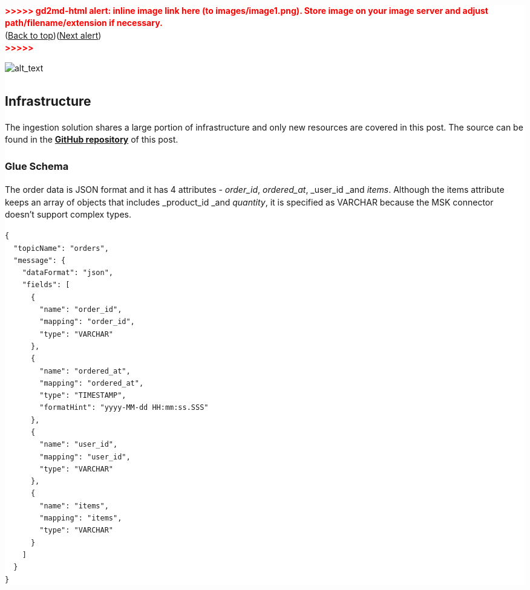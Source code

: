 

<p id="gdcalert1" ><span style="color: red; font-weight: bold">>>>>>  gd2md-html alert: inline image link here (to images/image1.png). Store image on your image server and adjust path/filename/extension if necessary. </span><br>(<a href="#">Back to top</a>)(<a href="#gdcalert2">Next alert</a>)<br><span style="color: red; font-weight: bold">>>>>> </span></p>


![alt_text](images/image1.png "image_tooltip")



## Infrastructure

The ingestion solution shares a large portion of infrastructure and only new resources are covered in this post. The source can be found in the [**GitHub repository**](https://github.com/jaehyeon-kim/kafka-pocs/tree/main/integration-athena) of this post.


### Glue Schema

The order data is JSON format and it has 4 attributes - _order_id_, _ordered_at_, _user_id _and _items_. Although the items attribute keeps an array of objects that includes _product_id _and _quantity_, it is specified as VARCHAR because the MSK connector doesn’t support complex types.


```
{
  "topicName": "orders",
  "message": {
    "dataFormat": "json",
    "fields": [
      {
        "name": "order_id",
        "mapping": "order_id",
        "type": "VARCHAR"
      },
      {
        "name": "ordered_at",
        "mapping": "ordered_at",
        "type": "TIMESTAMP",
        "formatHint": "yyyy-MM-dd HH:mm:ss.SSS"
      },
      {
        "name": "user_id",
        "mapping": "user_id",
        "type": "VARCHAR"
      },
      {
        "name": "items",
        "mapping": "items",
        "type": "VARCHAR"
      }
    ]
  }
}
```
